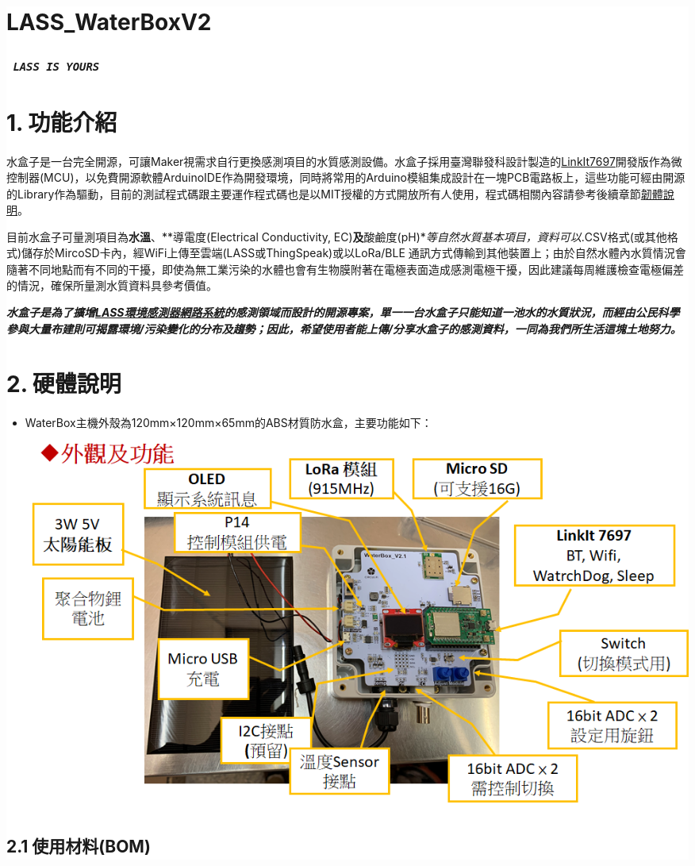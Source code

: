 # LASS_WaterBoxV2

### ***` LASS IS YOURS`***

# **1. 功能介紹** 

水盒子是一台完全開源，可讓Maker視需求自行更換感測項目的水質感測設備。水盒子採用臺灣聯發科設計製造的[LinkIt7697](https://www.facebook.com/CO2.Earth/photos/a.251561691555854/3017834234928572/?type=3&theater)開發版作為微控制器(MCU)，以免費開源軟體ArduinoIDE作為開發環境，同時將常用的Arduino模組集成設計在一塊PCB電路板上，這些功能可經由開源的Library作為驅動，目前的測試程式碼跟主要運作程式碼也是以MIT授權的方式開放所有人使用，程式碼相關內容請參考後續章節[韌體說明](https://paper.dropbox.com/doc/Task-ArSnnSLW1tOUG0HMCmNQeOfpAg-gMGZS1OGSWaFkNvnUZOKw#:uid=195831292420979170624019&h2=3.-%E9%9F%8C%E9%AB%94%E8%AA%AA%E6%98%8E)。

目前水盒子可量測項目為**水溫**、**導電度(Electrical Conductivity, EC)**及**酸鹼度(pH)**等自然水質基本項目，資料可以*.CSV格式(或其他格式)儲存於MircoSD卡內，經WiFi上傳至雲端(LASS或ThingSpeak)或以LoRa/BLE 通訊方式傳輸到其他裝置上；由於自然水體內水質情況會隨著不同地點而有不同的干擾，即使為無工業污染的水體也會有生物膜附著在電極表面造成感測電極干擾，因此建議每周維護檢查電極偏差的情況，確保所量測水質資料具參考價值。

***水盒子是為了擴增***[***LASS環境感測器網路系統***](https://lass-net.org/)***的感測領域而設計的開源專案，單一一台水盒子只能知道一池水的水質狀況，而經由公民科學參與大量布建則可揭露環境/污染變化的分布及趨勢；因此，希望使用者能上傳/分享水盒子的感測資料，一同為我們所生活這塊土地努力。***

# **2. 硬體說明**
- WaterBox主機外殼為120mm×120mm×65mm的ABS材質防水盒，主要功能如下：
![](Docs/assets/images/hardware.png)

## **2.1 使用材料(BOM)**
